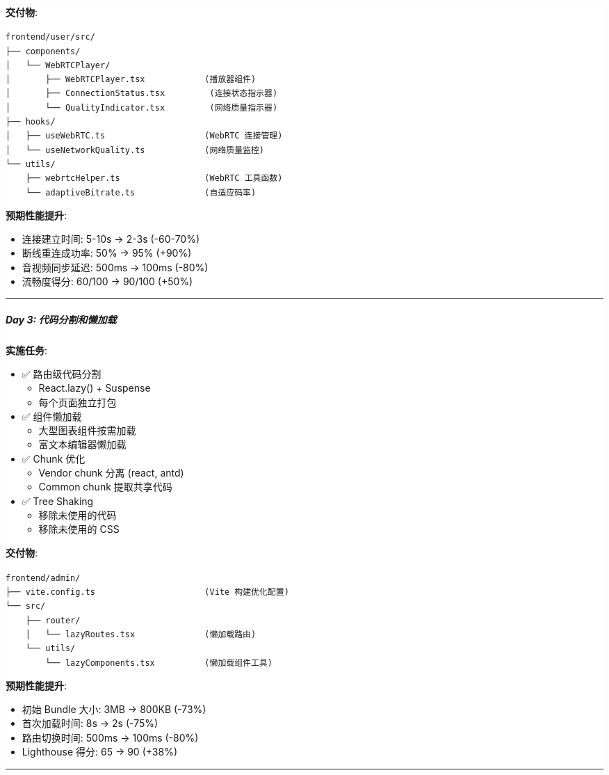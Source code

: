 **交付物**:
```
frontend/user/src/
├── components/
│   └── WebRTCPlayer/
│       ├── WebRTCPlayer.tsx            (播放器组件)
│       ├── ConnectionStatus.tsx         (连接状态指示器)
│       └── QualityIndicator.tsx         (网络质量指示器)
├── hooks/
│   ├── useWebRTC.ts                    (WebRTC 连接管理)
│   └── useNetworkQuality.ts            (网络质量监控)
└── utils/
    ├── webrtcHelper.ts                 (WebRTC 工具函数)
    └── adaptiveBitrate.ts              (自适应码率)
```

**预期性能提升**:
- 连接建立时间: 5-10s → 2-3s (-60-70%)
- 断线重连成功率: 50% → 95% (+90%)
- 音视频同步延迟: 500ms → 100ms (-80%)
- 流畅度得分: 60/100 → 90/100 (+50%)

---

##### Day 3: 代码分割和懒加载
**实施任务**:
- ✅ 路由级代码分割
  - React.lazy() + Suspense
  - 每个页面独立打包
- ✅ 组件懒加载
  - 大型图表组件按需加载
  - 富文本编辑器懒加载
- ✅ Chunk 优化
  - Vendor chunk 分离 (react, antd)
  - Common chunk 提取共享代码
- ✅ Tree Shaking
  - 移除未使用的代码
  - 移除未使用的 CSS

**交付物**:
```
frontend/admin/
├── vite.config.ts                      (Vite 构建优化配置)
└── src/
    ├── router/
    │   └── lazyRoutes.tsx              (懒加载路由)
    └── utils/
        └── lazyComponents.tsx          (懒加载组件工具)
```

**预期性能提升**:
- 初始 Bundle 大小: 3MB → 800KB (-73%)
- 首次加载时间: 8s → 2s (-75%)
- 路由切换时间: 500ms → 100ms (-80%)
- Lighthouse 得分: 65 → 90 (+38%)

---
